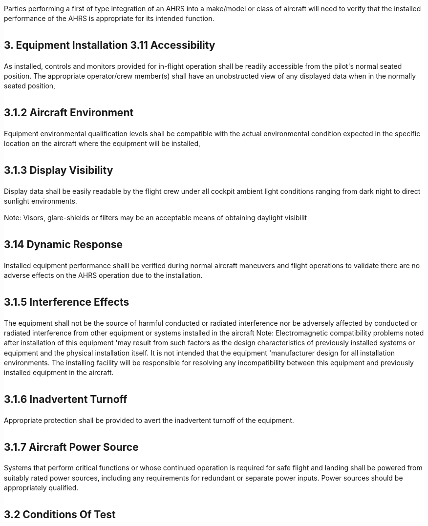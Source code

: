 Parties performing a first of type integration of an AHRS into a make/model or class of aircraft will need to verify that the installed performance of the AHRS is appropriate for its intended function. 

## 3. Equipment Installation 3.11 Accessibility

As installed, controls and monitors provided for in-flight operation shall be readily accessible from the pilot's normal seated position. The appropriate operator/crew member(s) shall have an unobstructed view of any displayed data when in the normally seated position, 

## 3.1.2 Aircraft Environment

Equipment environmental qualification levels shall be compatible with the actual environmental condition expected in the specific location on the aircraft where the equipment will be installed, 

## 3.1.3 Display Visibility

Display data shall be easily readable by the flight crew under all cockpit ambient light conditions ranging from dark night to direct sunlight environments. 

Note: 
Visors, glare-shields or filters may be an acceptable means of obtaining daylight visibilit 

## 3.14 Dynamic Response

Installed equipment performance shalll be verified during normal aircraft maneuvers and flight operations to validate there are no adverse effects on the AHRS operation due to the installation. 

## 3.1.5 Interference Effects

The equipment shall not be the source of harmful conducted or radiated interference nor be adversely affected by conducted or radiated interference from other equipment or systems installed in the aircraft Note: Electromagnetic compatibility problems noted after installation of this equipment 
'may result from such factors as the design characteristics of previously installed systems or equipment and the physical installation itself. It is not intended that the equipment 
'manufacturer design for all installation environments. The installing facility will be responsible for resolving any incompatibility between this equipment and previously installed equipment in the aircraft. 

## 3.1.6 Inadvertent Turnoff

Appropriate protection shall be provided to avert the inadvertent turnoff of the equipment. 

## 3.1.7 Aircraft Power Source

Systems that perform critical functions or whose continued operation is required for safe flight and landing shall be powered from suitably rated power sources, including any requirements for redundant or separate power inputs. Power sources should be appropriately qualified. 

## 3.2 Conditions Of Test
